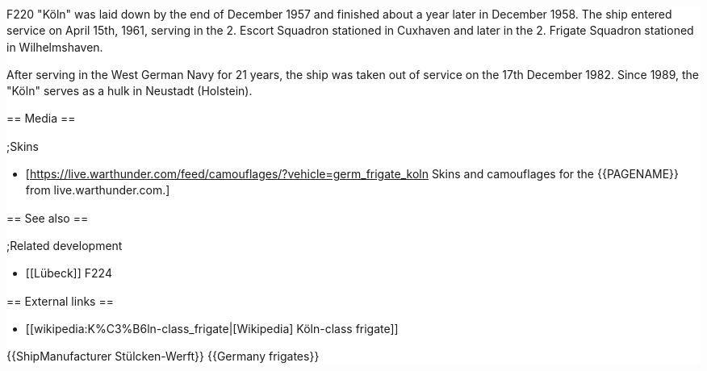 F220 "Köln" was laid down by the end of December 1957 and finished about a year later in December 1958. The ship entered service on April 15th, 1961, serving in the 2. Escort Squadron stationed in Cuxhaven and later in the 2. Frigate Squadron stationed in Wilhelmshaven.

After serving in the West German Navy for 21 years, the ship was taken out of service on the 17th December 1982. Since 1989, the "Köln" serves as a hulk in Neustadt (Holstein).

== Media ==


;Skins
* [https://live.warthunder.com/feed/camouflages/?vehicle=germ_frigate_koln Skins and camouflages for the {{PAGENAME}} from live.warthunder.com.]

== See also ==


;Related development
* [[Lübeck]] F224

== External links ==


* [[wikipedia:K%C3%B6ln-class_frigate|[Wikipedia] Köln-class frigate]]

{{ShipManufacturer Stülcken-Werft}}
{{Germany frigates}}